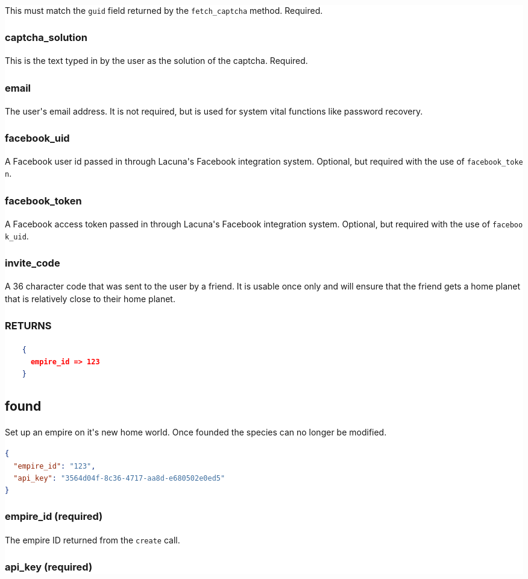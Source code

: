 This must match the `guid` field returned by the `fetch_captcha` method.
Required.

### captcha_solution

This is the text typed in by the user as the solution of the captcha.
Required.

### email

The user's email address. It is not required, but is used for system vital
functions like password recovery.

### facebook_uid

A Facebook user id passed in through Lacuna's Facebook integration system.
Optional, but required with the use of `facebook_token`.

### facebook_token

A Facebook access token passed in through Lacuna's Facebook integration
system. Optional, but required with the use of `facebook_uid`.

### invite_code

A 36 character code that was sent to the user by a friend. It is usable once
only and will ensure that the friend gets a home planet that is relatively
close to their home planet.

### RETURNS

```json
    {
      empire_id => 123
    }
```

## found

Set up an empire on it's new home world. Once founded the species can no longer be
modified.

```json
{
  "empire_id": "123",
  "api_key": "3564d04f-8c36-4717-aa8d-e680502e0ed5"
}
```

### empire_id (required)

The empire ID returned from the `create` call.

### api_key (required)

